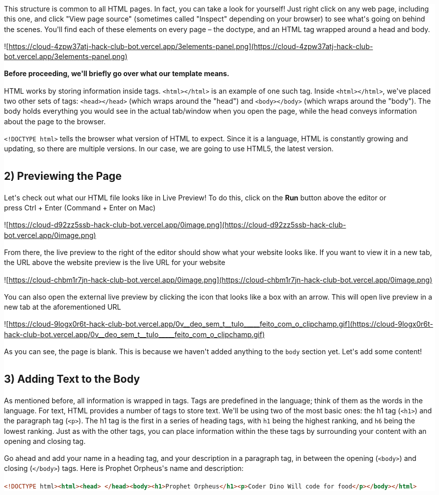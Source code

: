 This structure is common to all HTML pages. In fact, you can take a look for yourself! Just right click on any web page, including this one, and click "View page source" (sometimes called "Inspect" depending on your browser) to see what's going on behind the scenes. You'll find each of these elements on every page – the doctype, and an HTML tag wrapped around a head and body.

![https://cloud-4zpw37atj-hack-club-bot.vercel.app/3elements-panel.png](https://cloud-4zpw37atj-hack-club-bot.vercel.app/3elements-panel.png)

**Before proceeding, we'll briefly go over what our template means.**

HTML works by storing information inside tags. `<html></html>` is an example of one such tag. Inside `<html></html>`, we've placed two other sets of tags: `<head></head>` (which wraps around the "head") and `<body></body>` (which wraps around the "body"). The body holds everything you would see in the actual tab/window when you open the page, while the head conveys information about the page to the browser.

`<!DOCTYPE html>` tells the browser what version of HTML to expect. Since it is a language, HTML is constantly growing and updating, so there are multiple versions. In our case, we are going to use HTML5, the latest version.

## 2) Previewing the Page

Let's check out what our HTML file looks like in Live Preview! To do this, click on the **Run** button above the editor or press Ctrl + Enter (Command + Enter on Mac)

![https://cloud-d92zz5ssb-hack-club-bot.vercel.app/0image.png](https://cloud-d92zz5ssb-hack-club-bot.vercel.app/0image.png)

From there, the live preview to the right of the editor should show what your website looks like. If you want to view it in a new tab, the URL above the website preview is the live URL for your website

![https://cloud-chbm1r7jn-hack-club-bot.vercel.app/0image.png](https://cloud-chbm1r7jn-hack-club-bot.vercel.app/0image.png)

You can also open the external live preview by clicking the icon that looks like a box with an arrow. This will open live preview in a new tab at the aforementioned URL

![https://cloud-9logx0r6t-hack-club-bot.vercel.app/0v__deo_sem_t__tulo_____feito_com_o_clipchamp.gif](https://cloud-9logx0r6t-hack-club-bot.vercel.app/0v__deo_sem_t__tulo_____feito_com_o_clipchamp.gif)

As you can see, the page is blank. This is because we haven't added anything to the `body` section yet. Let's add some content!

## 3) Adding Text to the Body

As mentioned before, all information is wrapped in tags. Tags are predefined in the language; think of them as the words in the language. For text, HTML provides a number of tags to store text. We'll be using two of the most basic ones: the h1 tag (`<h1>`) and the paragraph tag (`<p>`). The h1 tag is the first in a series of heading tags, with `h1` being the highest ranking, and `h6` being the lowest ranking. Just as with the other tags, you can place information within the these tags by surrounding your content with an opening and closing tag.

Go ahead and add your name in a heading tag, and your description in a paragraph tag, in between the opening (`<body>`) and closing (`</body>`) tags. Here is Prophet Orpheus's name and description:

```html
<!DOCTYPE html><html><head> </head><body><h1>Prophet Orpheus</h1><p>Coder Dino Will code for food</p></body></html>
```
